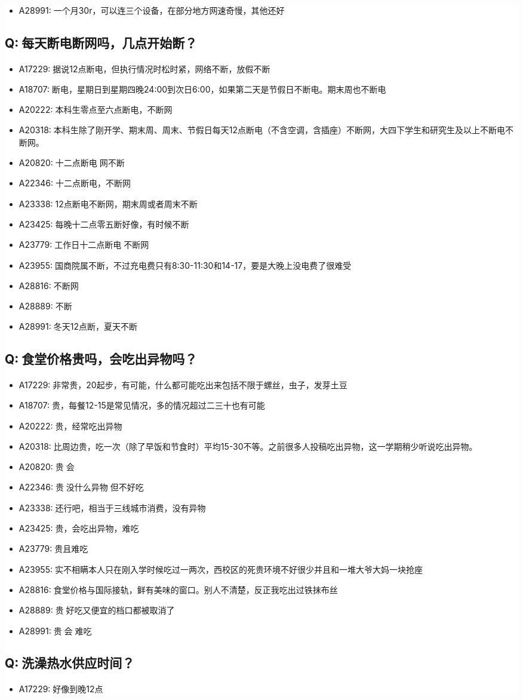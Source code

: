 - A28991: 一个月30r，可以连三个设备，在部分地方网速奇慢，其他还好

## Q: 每天断电断网吗，几点开始断？

- A17229: 据说12点断电，但执行情况时松时紧，网络不断，放假不断

- A18707: 断电，星期日到星期四晚24:00到次日6:00，如果第二天是节假日不断电。期末周也不断电

- A20222: 本科生零点至六点断电，不断网

- A20318: 本科生除了刚开学、期末周、周末、节假日每天12点断电（不含空调，含插座）不断网，大四下学生和研究生及以上不断电不断网。

- A20820: 十二点断电 网不断

- A22346: 十二点断电，不断网

- A23338: 12点断电不断网，期末周或者周末不断

- A23425: 每晚十二点零五断好像，有时候不断

- A23779: 工作日十二点断电 不断网

- A23955: 国商院属不断，不过充电费只有8:30-11:30和14-17，要是大晚上没电费了很难受

- A28816: 不断网

- A28889: 不断

- A28991: 冬天12点断，夏天不断

## Q: 食堂价格贵吗，会吃出异物吗？

- A17229: 非常贵，20起步，有可能，什么都可能吃出来包括不限于螺丝，虫子，发芽土豆

- A18707: 贵，每餐12-15是常见情况，多的情况超过二三十也有可能

- A20222: 贵，经常吃出异物

- A20318: 比周边贵，吃一次（除了早饭和节食时）平均15-30不等。之前很多人投稿吃出异物，这一学期稍少听说吃出异物。

- A20820: 贵 会

- A22346: 贵 没什么异物 但不好吃

- A23338: 还行吧，相当于三线城市消费，没有异物

- A23425: 贵，会吃出异物，难吃

- A23779: 贵且难吃

- A23955: 实不相瞒本人只在刚入学时候吃过一两次，西校区的死贵环境不好很少并且和一堆大爷大妈一块抢座

- A28816: 食堂价格与国际接轨，鲜有美味的窗口。别人不清楚，反正我吃出过铁抹布丝

- A28889: 贵 好吃又便宜的档口都被取消了

- A28991: 贵 会 难吃

## Q: 洗澡热水供应时间？

- A17229: 好像到晚12点
